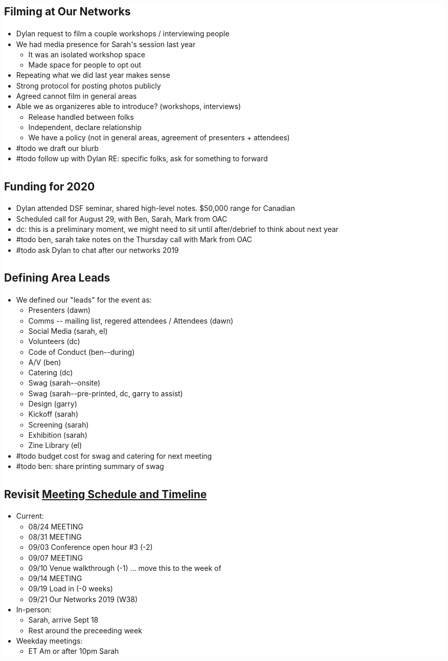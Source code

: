 ## Filming at Our Networks

- Dylan request to film a couple workshops / interviewing people
- We had media presence for Sarah's session last year
    - It was an isolated workshop space
    - Made space for people to opt out
- Repeating what we did last year makes sense
- Strong protocol for posting photos publicly
- Agreed cannot film in general areas
- Able we as organizeres able to introduce? (workshops, interviews)
    - Release handled between folks
    - Independent, declare relationship
    - We have a policy (not in general areas, agreement of presenters + attendees)
- #todo we draft our blurb
- #todo follow up with Dylan RE: specific folks, ask for something to forward

## Funding for 2020 

- Dylan attended DSF seminar, shared high-level notes. $50,000 range for Canadian
- Scheduled call for August 29, with Ben, Sarah, Mark from OAC 
- dc: this is a preliminary moment, we might need to sit until after/debrief to think about next year
- #todo ben, sarah take notes on the Thursday call with Mark from OAC
- #todo ask Dylan to chat after our networks 2019

## Defining Area Leads

- We defined our "leads" for the event as:
    - Presenters (dawn)
    - Comms -- mailing list, regered attendees / Attendees (dawn)
    - Social Media (sarah, el)
    - Volunteers (dc)
    - Code of Conduct (ben--during)
    - A/V (ben)
    - Catering (dc)
    - Swag (sarah--onsite)
    - Swag (sarah--pre-printed, dc, garry to assist)
    - Design (garry)
    - Kickoff (sarah)
    - Screening (sarah)
    - Exhibition (sarah)
    - Zine Library (el)
- #todo budget cost for swag and catering for next meeting
- #todo ben: share printing summary of swag

## Revisit [Meeting Schedule and Timeline](https://github.com/ournetworks/2019) 

- Current:
    - 08/24 MEETING
    - 08/31 MEETING
    - 09/03 Conference open hour #3 (-2)
    - 09/07 MEETING
    - 09/10 Venue walkthrough (-1) ... move this to the week of
    - 09/14 MEETING
    - 09/19 Load in (-0 weeks)
    - 09/21 Our Networks 2019 (W38)
- In-person:
  - Sarah, arrive Sept 18
  - Rest around the preceeding week
- Weekday meetings:
  - ET Am or after 10pm Sarah
